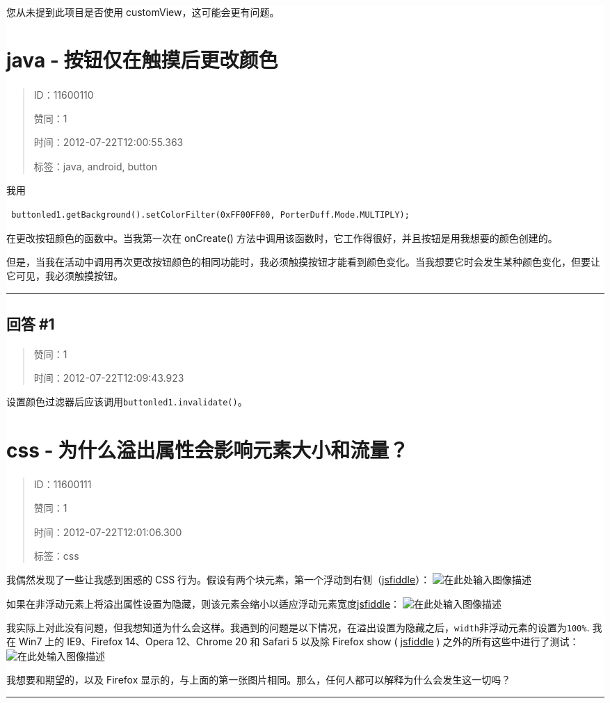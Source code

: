 您从未提到此项目是否使用 customView，这可能会更有问题。

# java - 按钮仅在触摸后更改颜色

> ID：11600110
> 
> 赞同：1
> 
> 时间：2012-07-22T12:00:55.363
> 
> 标签：java, android, button

我用

```
 buttonled1.getBackground().setColorFilter(0xFF00FF00, PorterDuff.Mode.MULTIPLY); 
```

在更改按钮颜色的函数中。当我第一次在 onCreate() 方法中调用该函数时，它工作得很好，并且按钮是用我想要的颜色创建的。

但是，当我在活动中调用再次更改按钮颜色的相同功能时，我必须触摸按钮才能看到颜色变化。当我想要它时会发生某种颜色变化，但要让它可见，我必须触摸按钮。

* * *

## 回答 #1

> 赞同：1
> 
> 时间：2012-07-22T12:09:43.923

设置颜色过滤器后应该调用`buttonled1.invalidate()`。

# css - 为什么溢出属性会影响元素大小和流量？

> ID：11600111
> 
> 赞同：1
> 
> 时间：2012-07-22T12:01:06.300
> 
> 标签：css

我偶然发现了一些让我感到困惑的 CSS 行为。假设有两个块元素，第一个浮动到右侧（[jsfiddle](http://jsfiddle.net/g7Zsk/)）： ![在此处输入图像描述](../Images/6ad3db00ce48b2519cc31468a19aaad5.png)

如果在非浮动元素上将溢出属性设置为隐藏，则该元素会缩小以适应浮动元素宽度[jsfiddle](http://jsfiddle.net/g7Zsk/1/)： ![在此处输入图像描述](../Images/c479451fa560c3c5f5baf0ab15e34897.png)

我实际上对此没有问题，但我想知道为什么会这样。我遇到的问题是以下情况，在溢出设置为隐藏之后，`width`非浮动元素的设置为`100%`. 我在 Win7 上的 IE9、Firefox 14、Opera 12、Chrome 20 和 Safari 5 以及除 Firefox show ( [jsfiddle](http://jsfiddle.net/g7Zsk/2/) ) 之外的所有这些中进行了测试： ![在此处输入图像描述](../Images/d82527f16ee951df2e4d6e0fbefe0420.png)

我想要和期望的，以及 Firefox 显示的，与上面的第一张图片相同。那么，任何人都可以解释为什么会发生这一切吗？

* * *
